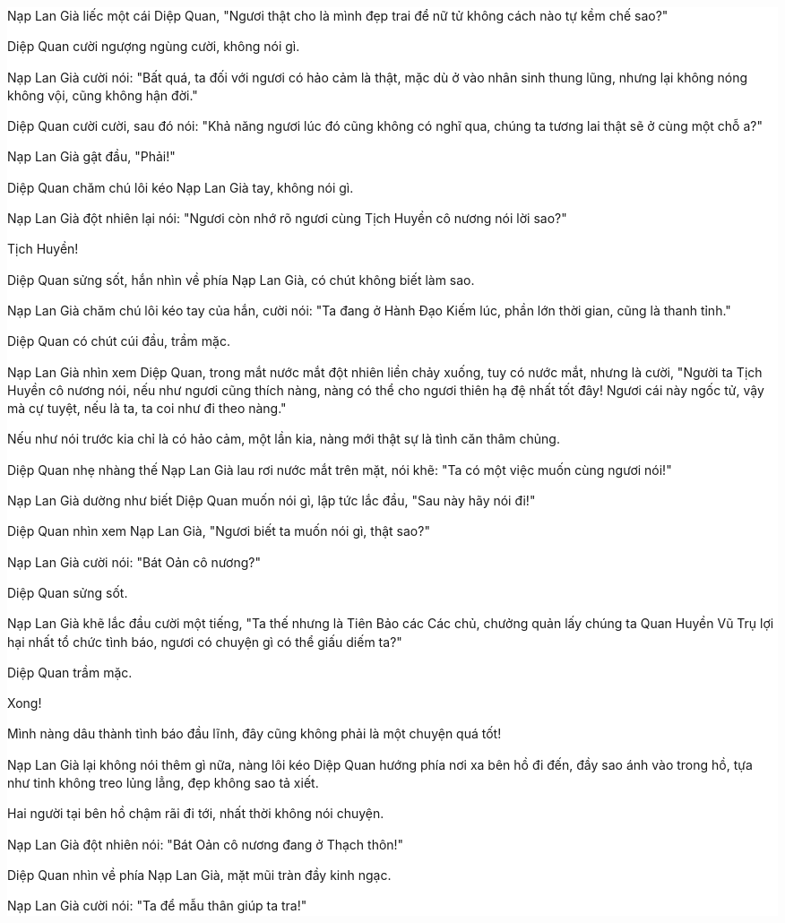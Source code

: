 Nạp Lan Già liếc một cái Diệp Quan, "Ngươi thật cho là mình đẹp trai để nữ tử không cách nào tự kềm chế sao?"

Diệp Quan cười ngượng ngùng cười, không nói gì.

Nạp Lan Già cười nói: "Bất quá, ta đối với ngươi có hảo cảm là thật, mặc dù ở vào nhân sinh thung lũng, nhưng lại không nóng không vội, cũng không hận đời."

Diệp Quan cười cười, sau đó nói: "Khả năng ngươi lúc đó cũng không có nghĩ qua, chúng ta tương lai thật sẽ ở cùng một chỗ a?"

Nạp Lan Già gật đầu, "Phải!"

Diệp Quan chăm chú lôi kéo Nạp Lan Già tay, không nói gì.

Nạp Lan Già đột nhiên lại nói: "Ngươi còn nhớ rõ ngươi cùng Tịch Huyền cô nương nói lời sao?"

Tịch Huyền!

Diệp Quan sửng sốt, hắn nhìn về phía Nạp Lan Già, có chút không biết làm sao.

Nạp Lan Già chăm chú lôi kéo tay của hắn, cười nói: "Ta đang ở Hành Đạo Kiếm lúc, phần lớn thời gian, cũng là thanh tỉnh."

Diệp Quan có chút cúi đầu, trầm mặc.

Nạp Lan Già nhìn xem Diệp Quan, trong mắt nước mắt đột nhiên liền chảy xuống, tuy có nước mắt, nhưng là cười, "Người ta Tịch Huyền cô nương nói, nếu như ngươi cũng thích nàng, nàng có thể cho ngươi thiên hạ đệ nhất tốt đây! Ngươi cái này ngốc tử, vậy mà cự tuyệt, nếu là ta, ta coi như đi theo nàng."

Nếu như nói trước kia chỉ là có hảo cảm, một lần kia, nàng mới thật sự là tình căn thâm chủng.

Diệp Quan nhẹ nhàng thế Nạp Lan Già lau rơi nước mắt trên mặt, nói khẽ: "Ta có một việc muốn cùng ngươi nói!"

Nạp Lan Già dường như biết Diệp Quan muốn nói gì, lập tức lắc đầu, "Sau này hãy nói đi!"

Diệp Quan nhìn xem Nạp Lan Già, "Ngươi biết ta muốn nói gì, thật sao?"

Nạp Lan Già cười nói: "Bát Oản cô nương?"

Diệp Quan sửng sốt.

Nạp Lan Già khẽ lắc đầu cười một tiếng, "Ta thế nhưng là Tiên Bảo các Các chủ, chưởng quản lấy chúng ta Quan Huyền Vũ Trụ lợi hại nhất tổ chức tình báo, ngươi có chuyện gì có thể giấu diếm ta?"

Diệp Quan trầm mặc.

Xong!

Mình nàng dâu thành tình báo đầu lĩnh, đây cũng không phải là một chuyện quá tốt!

Nạp Lan Già lại không nói thêm gì nữa, nàng lôi kéo Diệp Quan hướng phía nơi xa bên hồ đi đến, đầy sao ánh vào trong hồ, tựa như tinh không treo lủng lẳng, đẹp không sao tả xiết.

Hai người tại bên hồ chậm rãi đi tới, nhất thời không nói chuyện.

Nạp Lan Già đột nhiên nói: "Bát Oản cô nương đang ở Thạch thôn!"

Diệp Quan nhìn về phía Nạp Lan Già, mặt mũi tràn đầy kinh ngạc.

Nạp Lan Già cười nói: "Ta để mẫu thân giúp ta tra!"
